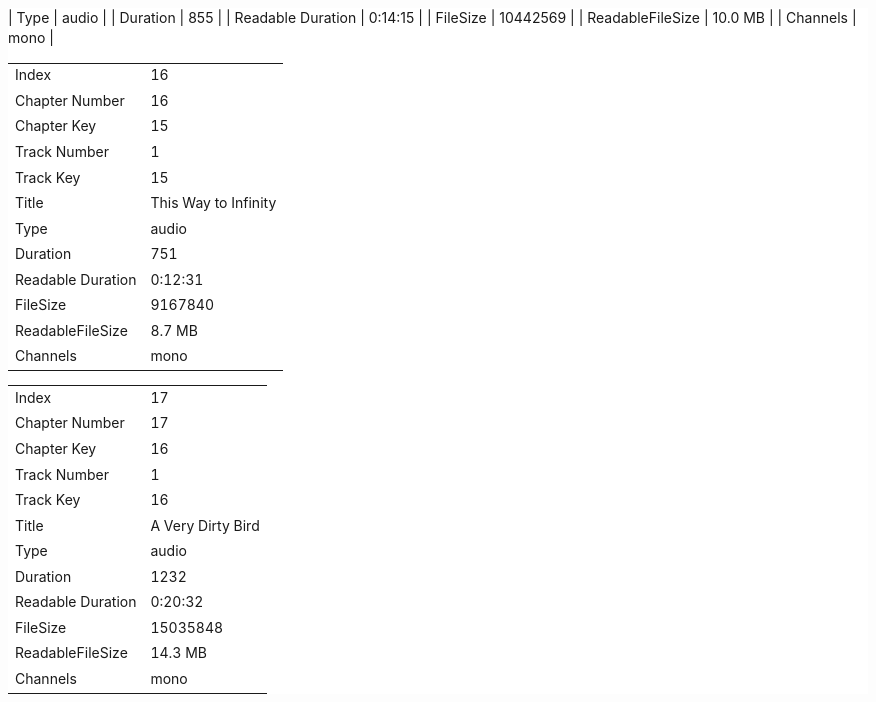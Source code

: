 | Type | audio |
| Duration | 855 |
| Readable Duration | 0:14:15 |
| FileSize | 10442569 |
| ReadableFileSize | 10.0 MB |
| Channels | mono |

|  |  |
| - | - |
| Index | 16 |
| Chapter Number | 16 |
| Chapter Key | 15 |
| Track Number | 1 |
| Track Key | 15 |
| Title | This Way to Infinity |
| Type | audio |
| Duration | 751 |
| Readable Duration | 0:12:31 |
| FileSize | 9167840 |
| ReadableFileSize | 8.7 MB |
| Channels | mono |

|  |  |
| - | - |
| Index | 17 |
| Chapter Number | 17 |
| Chapter Key | 16 |
| Track Number | 1 |
| Track Key | 16 |
| Title | A Very Dirty Bird |
| Type | audio |
| Duration | 1232 |
| Readable Duration | 0:20:32 |
| FileSize | 15035848 |
| ReadableFileSize | 14.3 MB |
| Channels | mono |
